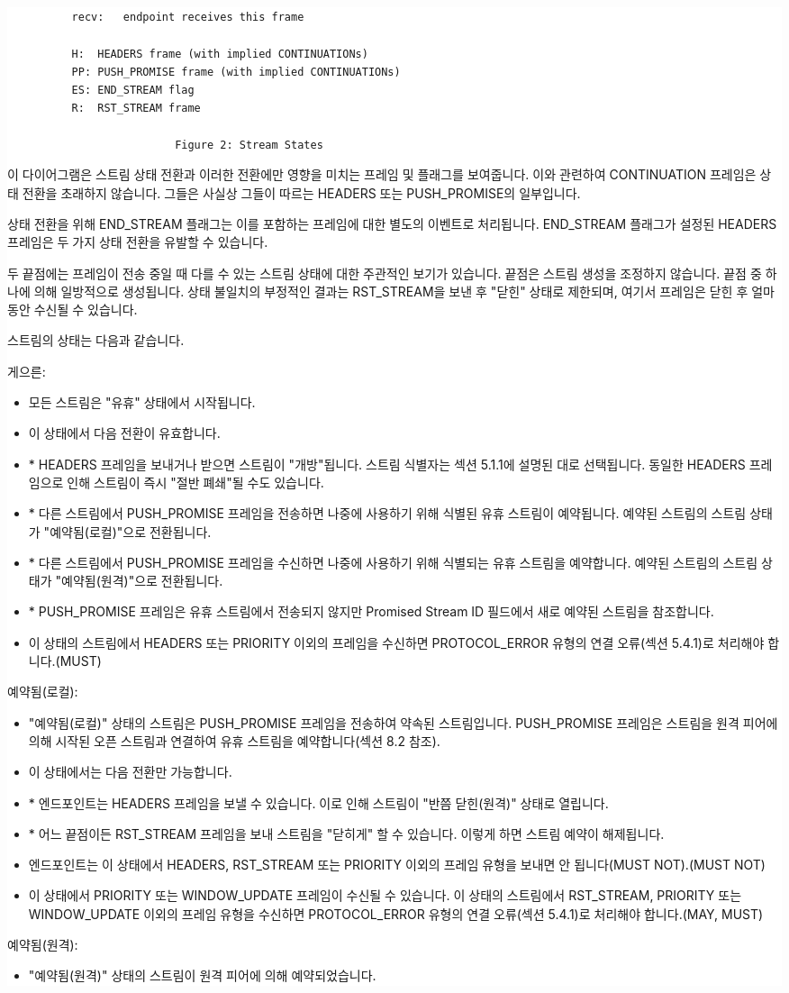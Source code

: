 ```text
          recv:   endpoint receives this frame

          H:  HEADERS frame (with implied CONTINUATIONs)
          PP: PUSH_PROMISE frame (with implied CONTINUATIONs)
          ES: END_STREAM flag
          R:  RST_STREAM frame

                          Figure 2: Stream States
```

이 다이어그램은 스트림 상태 전환과 이러한 전환에만 영향을 미치는 프레임 및 플래그를 보여줍니다. 이와 관련하여 CONTINUATION 프레임은 상태 전환을 초래하지 않습니다. 그들은 사실상 그들이 따르는 HEADERS 또는 PUSH\_PROMISE의 일부입니다.

상태 전환을 위해 END\_STREAM 플래그는 이를 포함하는 프레임에 대한 별도의 이벤트로 처리됩니다. END\_STREAM 플래그가 설정된 HEADERS 프레임은 두 가지 상태 전환을 유발할 수 있습니다.

두 끝점에는 프레임이 전송 중일 때 다를 수 있는 스트림 상태에 대한 주관적인 보기가 있습니다. 끝점은 스트림 생성을 조정하지 않습니다. 끝점 중 하나에 의해 일방적으로 생성됩니다. 상태 불일치의 부정적인 결과는 RST\_STREAM을 보낸 후 "닫힌" 상태로 제한되며, 여기서 프레임은 닫힌 후 얼마 동안 수신될 수 있습니다.

스트림의 상태는 다음과 같습니다.

게으른:

- 모든 스트림은 "유휴" 상태에서 시작됩니다.

- 이 상태에서 다음 전환이 유효합니다.

- \* HEADERS 프레임을 보내거나 받으면 스트림이 "개방"됩니다. 스트림 식별자는 섹션 5.1.1에 설명된 대로 선택됩니다. 동일한 HEADERS 프레임으로 인해 스트림이 즉시 "절반 폐쇄"될 수도 있습니다.

- \* 다른 스트림에서 PUSH\_PROMISE 프레임을 전송하면 나중에 사용하기 위해 식별된 유휴 스트림이 예약됩니다. 예약된 스트림의 스트림 상태가 "예약됨\(로컬\)"으로 전환됩니다.

- \* 다른 스트림에서 PUSH\_PROMISE 프레임을 수신하면 나중에 사용하기 위해 식별되는 유휴 스트림을 예약합니다. 예약된 스트림의 스트림 상태가 "예약됨\(원격\)"으로 전환됩니다.

- \* PUSH\_PROMISE 프레임은 유휴 스트림에서 전송되지 않지만 Promised Stream ID 필드에서 새로 예약된 스트림을 참조합니다.

- 이 상태의 스트림에서 HEADERS 또는 PRIORITY 이외의 프레임을 수신하면 PROTOCOL\_ERROR 유형의 연결 오류\(섹션 5.4.1\)로 처리해야 합니다.\(MUST\)

예약됨\(로컬\):

- "예약됨\(로컬\)" 상태의 스트림은 PUSH\_PROMISE 프레임을 전송하여 약속된 스트림입니다. PUSH\_PROMISE 프레임은 스트림을 원격 피어에 의해 시작된 오픈 스트림과 연결하여 유휴 스트림을 예약합니다\(섹션 8.2 참조\).

- 이 상태에서는 다음 전환만 가능합니다.

- \* 엔드포인트는 HEADERS 프레임을 보낼 수 있습니다. 이로 인해 스트림이 "반쯤 닫힌\(원격\)" 상태로 열립니다.

- \* 어느 끝점이든 RST\_STREAM 프레임을 보내 스트림을 "닫히게" 할 수 있습니다. 이렇게 하면 스트림 예약이 해제됩니다.

- 엔드포인트는 이 상태에서 HEADERS, RST\_STREAM 또는 PRIORITY 이외의 프레임 유형을 보내면 안 됩니다\(MUST NOT\).\(MUST NOT\)

- 이 상태에서 PRIORITY 또는 WINDOW\_UPDATE 프레임이 수신될 수 있습니다. 이 상태의 스트림에서 RST\_STREAM, PRIORITY 또는 WINDOW\_UPDATE 이외의 프레임 유형을 수신하면 PROTOCOL\_ERROR 유형의 연결 오류\(섹션 5.4.1\)로 처리해야 합니다.\(MAY, MUST\)

예약됨\(원격\):

- "예약됨\(원격\)" 상태의 스트림이 원격 피어에 의해 예약되었습니다.
